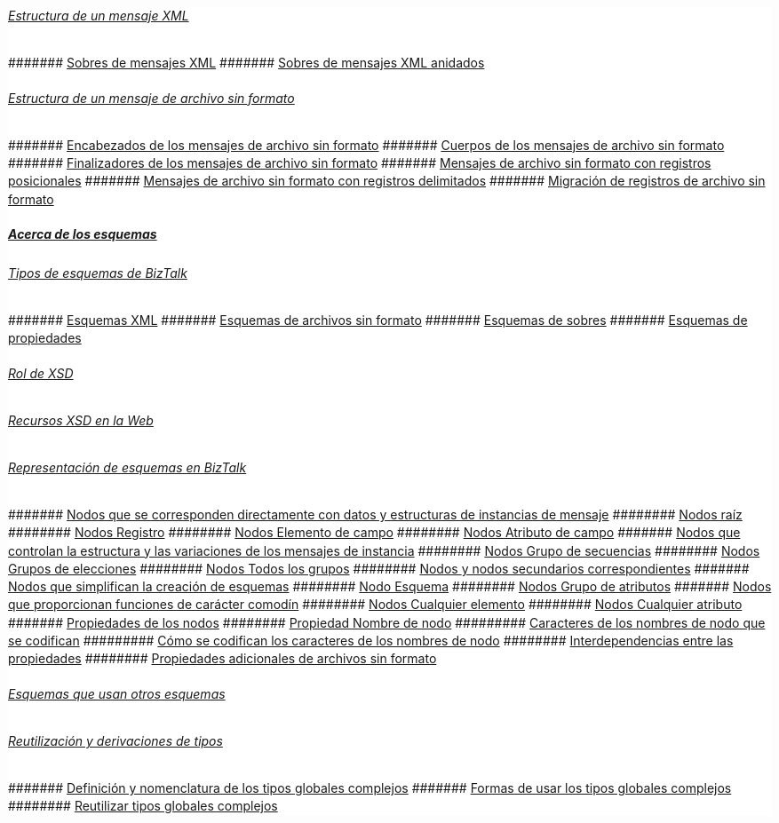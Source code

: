 ###### [Estructura de un mensaje XML](structure-of-an-xml-message.md)
####### [Sobres de mensajes XML](xml-message-envelopes.md)
####### [Sobres de mensajes XML anidados](nested-xml-message-envelopes.md)
###### [Estructura de un mensaje de archivo sin formato](structure-of-a-flat-file-message.md)
####### [Encabezados de los mensajes de archivo sin formato](flat-file-message-headers.md)
####### [Cuerpos de los mensajes de archivo sin formato](flat-file-message-bodies.md)
####### [Finalizadores de los mensajes de archivo sin formato](flat-file-message-trailers.md)
####### [Mensajes de archivo sin formato con registros posicionales](flat-file-messages-with-positional-records.md)
####### [Mensajes de archivo sin formato con registros delimitados](flat-file-messages-with-delimited-records.md)
####### [Migración de registros de archivo sin formato](migrating-flat-file-records.md)
##### [Acerca de los esquemas](about-schemas.md)
###### [Tipos de esquemas de BizTalk](different-types-of-biztalk-schemas.md)
####### [Esquemas XML](xml-schemas.md)
####### [Esquemas de archivos sin formato](flat-file-schemas.md)
####### [Esquemas de sobres](envelope-schemas.md)
####### [Esquemas de propiedades](property-schemas.md)
###### [Rol de XSD](role-of-xsd.md)
###### [Recursos XSD en la Web](xsd-resources-on-the-web.md)
###### [Representación de esquemas en BizTalk](biztalk-representation-of-schemas.md)
####### [Nodos que se corresponden directamente con datos y estructuras de instancias de mensaje](nodes-that-correspond-directly-to-message-instance-data-and-structure.md)
######## [Nodos raíz](root-nodes.md)
######## [Nodos Registro](record-nodes.md)
######## [Nodos Elemento de campo](field-element-nodes.md)
######## [Nodos Atributo de campo](field-attribute-nodes.md)
####### [Nodos que controlan la estructura y las variaciones de los mensajes de instancia](nodes-that-control-instance-message-structure-and-variations.md)
######## [Nodos Grupo de secuencias](sequence-group-nodes.md)
######## [Nodos Grupos de elecciones](choice-group-nodes.md)
######## [Nodos Todos los grupos](all-group-nodes.md)
######## [Nodos <Equivalent> y nodos secundarios correspondientes](equivalent-nodes-and-their-child-nodes.md)
####### [Nodos que simplifican la creación de esquemas](nodes-that-simplify-schema-creation.md)
######## [Nodo Esquema](schema-node.md)
######## [Nodos Grupo de atributos](attribute-group-nodes.md)
####### [Nodos que proporcionan funciones de carácter comodín](nodes-that-provide-wildcard-capabilities.md)
######## [Nodos Cualquier elemento](any-element-nodes.md)
######## [Nodos Cualquier atributo](any-attribute-nodes.md)
####### [Propiedades de los nodos](node-properties.md)
######## [Propiedad Nombre de nodo](node-name-property.md)
######### [Caracteres de los nombres de nodo que se codifican](which-node-name-characters-get-encoded.md)
######### [Cómo se codifican los caracteres de los nombres de nodo](how-node-name-characters-get-encoded.md)
######## [Interdependencias entre las propiedades](property-interdependencies.md)
######## [Propiedades adicionales de archivos sin formato](additional-flat-file-properties.md)
###### [Esquemas que usan otros esquemas](schemas-that-use-other-schemas.md)
###### [Reutilización y derivaciones de tipos](type-reuse-and-derivations.md)
####### [Definición y nomenclatura de los tipos globales complejos](complex-global-type-definition-and-naming.md)
####### [Formas de usar los tipos globales complejos](ways-to-use-complex-global-types.md)
######## [Reutilizar tipos globales complejos](complex-global-type-re-use.md)
